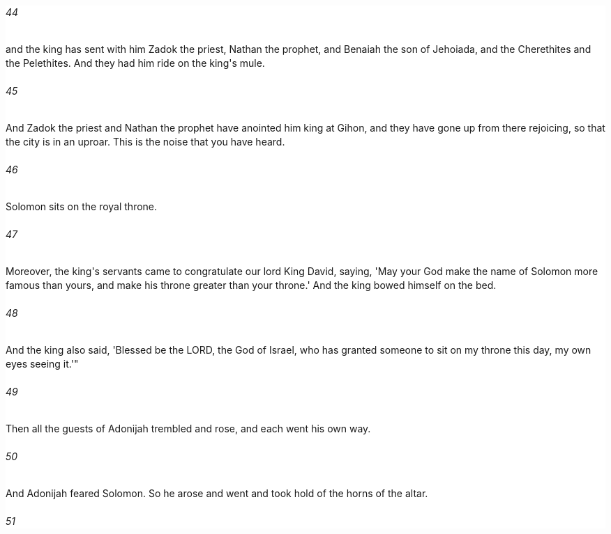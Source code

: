 



###### 44 


and the king has sent with him Zadok the priest, Nathan the prophet, and Benaiah the son of Jehoiada, and the Cherethites and the Pelethites. And they had him ride on the king's mule. 





###### 45 


And Zadok the priest and Nathan the prophet have anointed him king at Gihon, and they have gone up from there rejoicing, so that the city is in an uproar. This is the noise that you have heard. 





###### 46 


Solomon sits on the royal throne. 





###### 47 


Moreover, the king's servants came to congratulate our lord King David, saying, 'May your God make the name of Solomon more famous than yours, and make his throne greater than your throne.' And the king bowed himself on the bed. 





###### 48 


And the king also said, 'Blessed be the LORD, the God of Israel, who has granted someone to sit on my throne this day, my own eyes seeing it.'" 





###### 49 


Then all the guests of Adonijah trembled and rose, and each went his own way. 





###### 50 


And Adonijah feared Solomon. So he arose and went and took hold of the horns of the altar. 





###### 51 
